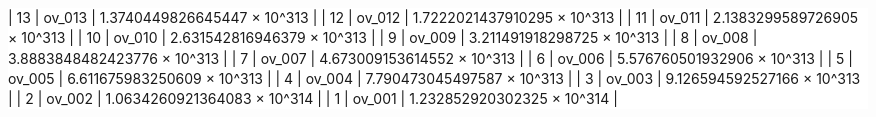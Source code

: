 | 13 | ov_013 | 1.3740449826645447 × 10^313 |
| 12 | ov_012 | 1.7222021437910295 × 10^313 |
| 11 | ov_011 | 2.1383299589726905 × 10^313 |
| 10 | ov_010 | 2.631542816946379 × 10^313 |
| 9 | ov_009 | 3.211491918298725 × 10^313 |
| 8 | ov_008 | 3.8883848482423776 × 10^313 |
| 7 | ov_007 | 4.673009153614552 × 10^313 |
| 6 | ov_006 | 5.576760501932906 × 10^313 |
| 5 | ov_005 | 6.611675983250609 × 10^313 |
| 4 | ov_004 | 7.790473045497587 × 10^313 |
| 3 | ov_003 | 9.126594592527166 × 10^313 |
| 2 | ov_002 | 1.0634260921364083 × 10^314 |
| 1 | ov_001 | 1.232852920302325 × 10^314 |

